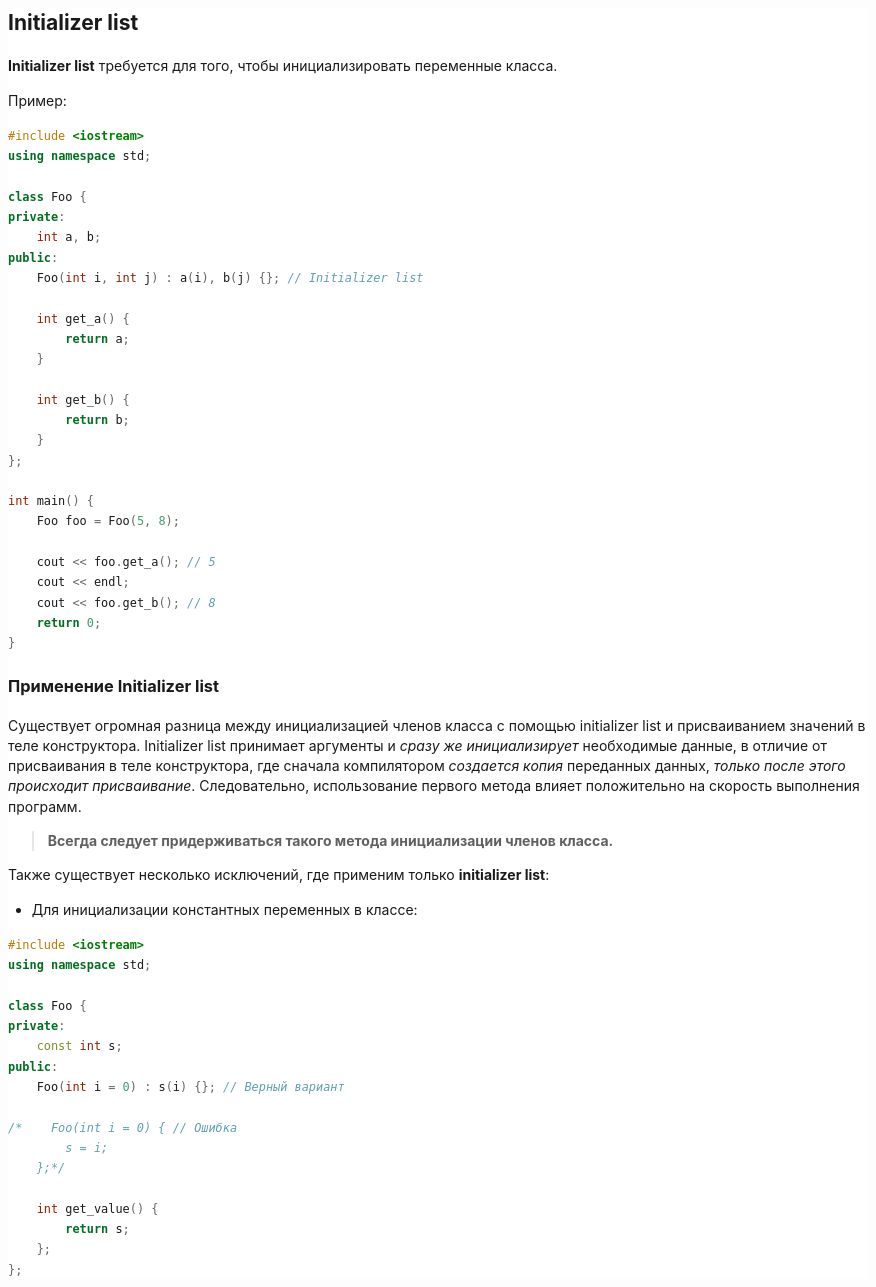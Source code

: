 
## Initializer list
**Initializer list** требуется для того, чтобы инициализировать переменные класса.

Пример:
```c++
#include <iostream>
using namespace std;

class Foo {
private:
    int a, b;
public:
    Foo(int i, int j) : a(i), b(j) {}; // Initializer list

    int get_a() {
        return a;
    }

    int get_b() {
        return b;
    }
};

int main() {
    Foo foo = Foo(5, 8);

    cout << foo.get_a(); // 5
    cout << endl;
    cout << foo.get_b(); // 8
    return 0;
}
```

### Применение **Initializer list**
Существует огромная разница между инициализацией членов класса с помощью initializer list и присваиванием значений в теле конструктора.
Initializer list принимает аргументы и *сразу же инициализирует* необходимые данные, в отличие от присваивания в теле конструктора, где сначала
компилятором *создается копия* переданных данных, *только после этого происходит присваивание*. Следовательно, использование первого метода
влияет положительно на скорость выполнения программ.

> **Всегда следует придерживаться такого метода инициализации членов класса.**

Также существует несколько исключений, где применим только **initializer list**:
- Для инициализации константных переменных в классе:
```c++
#include <iostream>
using namespace std;

class Foo {
private:
    const int s;
public:
    Foo(int i = 0) : s(i) {}; // Верный вариант

/*    Foo(int i = 0) { // Ошибка
        s = i;
    };*/

    int get_value() {
        return s;
    };
};
```